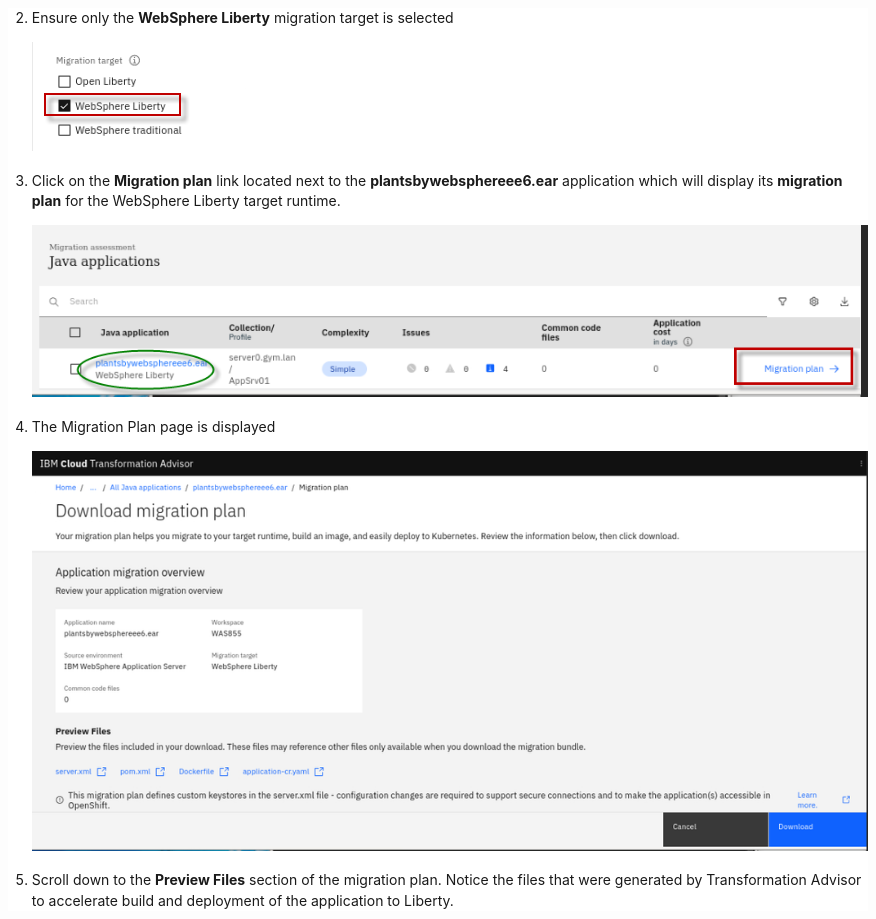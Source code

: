 2.  Ensure only the **WebSphere Liberty** migration target is selected

    ![](./images/media/image47.png)

3.  Click on the **Migration plan** link located next to the
    **plantsbywebsphereee6.ear** application which will display its
    **migration plan** for the WebSphere Liberty target runtime.

    ![](./images/media/image48.png)

4.  The Migration Plan page is displayed

    ![](./images/media/image49.png)

5.  Scroll down to the **Preview Files** section of the migration plan.
    Notice the files that were generated by Transformation Advisor to
    accelerate build and deployment of the application to Liberty.
